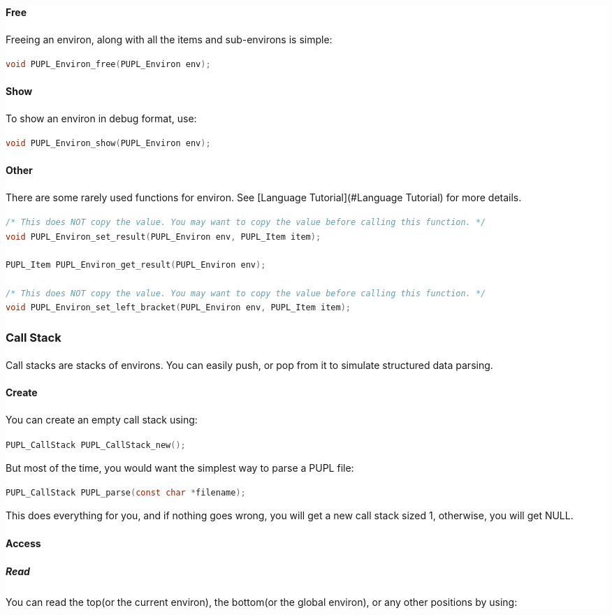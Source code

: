 #### Free

Freeing an environ, along with all the items and sub-environs is simple:

```c
void PUPL_Environ_free(PUPL_Environ env);
```

#### Show

To show an environ in debug format, use:

```c
void PUPL_Environ_show(PUPL_Environ env);
```

#### Other

There are some rarely used functions for environ. See [Language Tutorial](#Language Tutorial) for more details.

```c
/* This does NOT copy the value. You may want to copy the value before calling this function. */
void PUPL_Environ_set_result(PUPL_Environ env, PUPL_Item item);

PUPL_Item PUPL_Environ_get_result(PUPL_Environ env);

/* This does NOT copy the value. You may want to copy the value before calling this function. */
void PUPL_Environ_set_left_bracket(PUPL_Environ env, PUPL_Item item);
```

### Call Stack

Call stacks are stacks of environs. You can easily push, or pop from it to simulate structured data parsing. 

#### Create

You can create an empty call stack using:

```c
PUPL_CallStack PUPL_CallStack_new();
```

But most of the time, you would want the simplest way to parse a PUPL file:

```c
PUPL_CallStack PUPL_parse(const char *filename);
```

This does everything for you, and if nothing goes wrong, you will get a new call stack sized 1, otherwise, you will get NULL.

#### Access

##### Read

You can read the top(or the current environ), the bottom(or the global environ), or any other positions by using:

